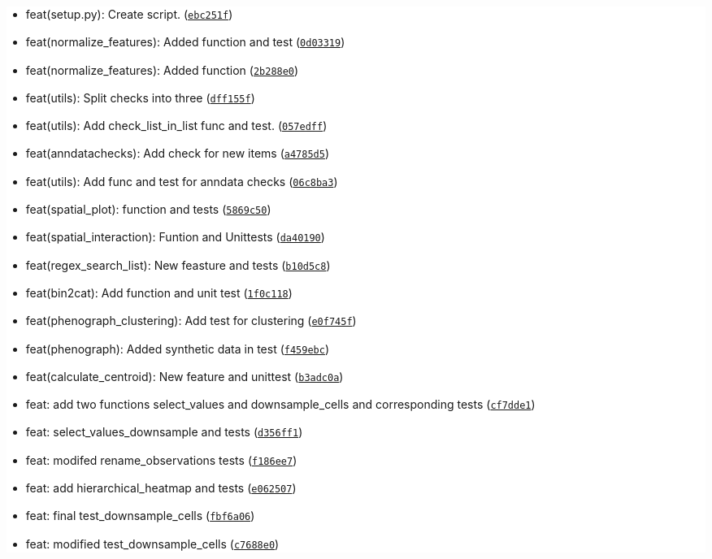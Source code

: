 * feat(setup.py): Create script. ([`ebc251f`](https://github.com/ruiheesi/SCSAWorkflow/commit/ebc251fcafecc9e55512590288d9cf361d4ae506))

* feat(normalize_features): Added function and test ([`0d03319`](https://github.com/ruiheesi/SCSAWorkflow/commit/0d03319fae463060cb88bd480c16940028dae582))

* feat(normalize_features): Added function ([`2b288e0`](https://github.com/ruiheesi/SCSAWorkflow/commit/2b288e0c10a755c7ae6c9f8289bf14fcb60ca7ce))

* feat(utils): Split checks into three ([`dff155f`](https://github.com/ruiheesi/SCSAWorkflow/commit/dff155fe6dfffca3312c746342b93e8efb496ec5))

* feat(utils): Add check_list_in_list func and test. ([`057edff`](https://github.com/ruiheesi/SCSAWorkflow/commit/057edff2de6c62cf442ed18a452d6747899c179a))

* feat(anndatachecks): Add check for new items ([`a4785d5`](https://github.com/ruiheesi/SCSAWorkflow/commit/a4785d55d3c6142c5a9366891d6d7c7429b216eb))

* feat(utils): Add func and test for anndata checks ([`06c8ba3`](https://github.com/ruiheesi/SCSAWorkflow/commit/06c8ba3f8b671599699499a85384cfbb8aa54355))

* feat(spatial_plot): function and tests ([`5869c50`](https://github.com/ruiheesi/SCSAWorkflow/commit/5869c5098dd87f585d8eaf63536e69ae8454ddc2))

* feat(spatial_interaction): Funtion and Unittests ([`da40190`](https://github.com/ruiheesi/SCSAWorkflow/commit/da4019085bae43471040713f5740aa17f3385fe8))

* feat(regex_search_list): New feasture and tests ([`b10d5c8`](https://github.com/ruiheesi/SCSAWorkflow/commit/b10d5c86bd009dbbeddd6634f7f8a9f0306e16bb))

* feat(bin2cat): Add function and unit test ([`1f0c118`](https://github.com/ruiheesi/SCSAWorkflow/commit/1f0c11868c53040e2110263bc69783627e4287f9))

* feat(phenograph_clustering): Add test for clustering ([`e0f745f`](https://github.com/ruiheesi/SCSAWorkflow/commit/e0f745fc0e07f15a0cf3a6af98eefa140394f395))

* feat(phenograph): Added synthetic data in test ([`f459ebc`](https://github.com/ruiheesi/SCSAWorkflow/commit/f459ebce12ea0b5e3f460af48f8ac07797a70c37))

* feat(calculate_centroid): New feature and unittest ([`b3adc0a`](https://github.com/ruiheesi/SCSAWorkflow/commit/b3adc0aea20de99170ea646bc866d0003f0cddc9))

* feat: add two functions select_values and downsample_cells and corresponding tests ([`cf7dde1`](https://github.com/ruiheesi/SCSAWorkflow/commit/cf7dde1d0b55290cbaaa8ad58efee6090bb12295))

* feat: select_values_downsample and tests ([`d356ff1`](https://github.com/ruiheesi/SCSAWorkflow/commit/d356ff143fcde53b31dd5cd17fabd278084e5f2c))

* feat: modifed rename_observations tests ([`f186ee7`](https://github.com/ruiheesi/SCSAWorkflow/commit/f186ee780a5cc74ededcd2169ad466b8dbb262fa))

* feat: add hierarchical_heatmap and tests ([`e062507`](https://github.com/ruiheesi/SCSAWorkflow/commit/e062507fe86b77ec024a74ec80d818d181bfb671))

* feat: final test_downsample_cells ([`fbf6a06`](https://github.com/ruiheesi/SCSAWorkflow/commit/fbf6a069ebfda3cc87f466403625a50e770d6569))

* feat: modified test_downsample_cells ([`c7688e0`](https://github.com/ruiheesi/SCSAWorkflow/commit/c7688e0a103ecc8e95406ca84225445513ae0c82))
